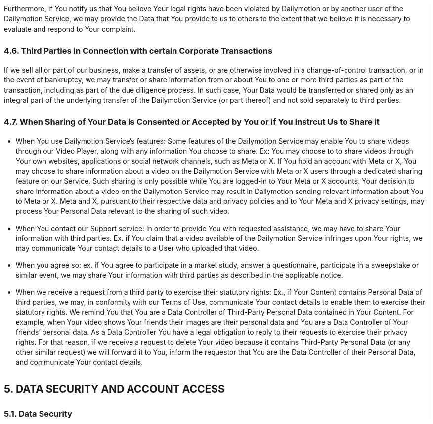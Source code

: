 Furthermore, if You notify us that You believe Your legal rights have been violated by Dailymotion or by another user of the Dailymotion Service, we may provide the Data that You provide to us to others to the extent that we believe it is necessary to evaluate and respond to Your complaint.

### 4.6. Third Parties in Connection with certain Corporate Transactions

If we sell all or part of our business, make a transfer of assets, or are otherwise involved in a change-of-control transaction, or in the event of bankruptcy, we may transfer or share information from or about You to one or more third parties as part of the transaction, including as part of the due diligence process. In such case, Your Data would be transferred or shared only as an integral part of the underlying transfer of the Dailymotion Service (or part thereof) and not sold separately to third parties.

### 4.7. When Sharing of Your Data is Consented or Accepted by You or if You instrcut Us to Share it

*   When You use Dailymotion Service’s features: Some features of the Dailymotion Service may enable You to share videos through our Video Player, along with any information You choose to share. Ex: You may choose to to share videos through Your own websites, applications or social network channels, such as Meta or X. If You hold an account with Meta or X, You may choose to share information about a video on the Dailymotion Service with Meta or X users through a dedicated sharing feature on our Service. Such sharing is only possible while You are logged-in to Your Meta or X accounts. Your decision to share information about a video on the Dailymotion Service may result in Dailymotion sending relevant information about You to Meta or X. Meta and X, pursuant to their respective data and privacy policies and to Your Meta and X privacy settings, may process Your Personal Data relevant to the sharing of such video.

*   When You contact our Support service: in order to provide You with requested assistance, we may have to share Your information with third parties. Ex. if You claim that a video available of the Dailymotion Service infringes upon Your rights, we may communicate Your contact details to a User who uploaded that video.  
    
*   When you agree so: ex. if You agree to participate in a market study, answer a questionnaire, participate in a sweepstake or similar event, we may share Your information with third parties as described in the applicable notice.  
    
*   When we receive a request from a third party to exercise their statutory rights: Ex., if Your Content contains Personal Data of third parties, we may, in conformity with our Terms of Use, communicate Your contact details to enable them to exercise their statutory rights. We remind You that You are a Data Controller of Third-Party Personal Data contained in Your Content. For example, when Your video shows Your friends their images are their personal data and You are a Data Controller of Your friends’ personal data. As a Data Controller You have a legal obligation to reply to their requests to exercise their privacy rights. For that reason, if we receive a request to delete Your video because it contains Third-Party Personal Data (or any other similar request) we will forward it to You, inform the requestor that You are the Data Controller of their Personal Data, and communicate Your contact details.

**5\. DATA SECURITY AND ACCOUNT ACCESS**
----------------------------------------

### 5.1. Data Security
